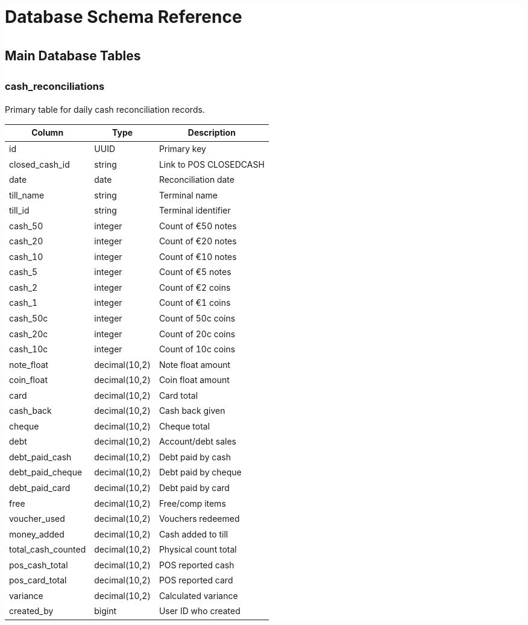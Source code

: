 # Database Schema Reference

## Main Database Tables

### cash_reconciliations
Primary table for daily cash reconciliation records.

| Column | Type | Description |
|--------|------|-------------|
| id | UUID | Primary key |
| closed_cash_id | string | Link to POS CLOSEDCASH |
| date | date | Reconciliation date |
| till_name | string | Terminal name |
| till_id | string | Terminal identifier |
| cash_50 | integer | Count of €50 notes |
| cash_20 | integer | Count of €20 notes |
| cash_10 | integer | Count of €10 notes |
| cash_5 | integer | Count of €5 notes |
| cash_2 | integer | Count of €2 coins |
| cash_1 | integer | Count of €1 coins |
| cash_50c | integer | Count of 50c coins |
| cash_20c | integer | Count of 20c coins |
| cash_10c | integer | Count of 10c coins |
| note_float | decimal(10,2) | Note float amount |
| coin_float | decimal(10,2) | Coin float amount |
| card | decimal(10,2) | Card total |
| cash_back | decimal(10,2) | Cash back given |
| cheque | decimal(10,2) | Cheque total |
| debt | decimal(10,2) | Account/debt sales |
| debt_paid_cash | decimal(10,2) | Debt paid by cash |
| debt_paid_cheque | decimal(10,2) | Debt paid by cheque |
| debt_paid_card | decimal(10,2) | Debt paid by card |
| free | decimal(10,2) | Free/comp items |
| voucher_used | decimal(10,2) | Vouchers redeemed |
| money_added | decimal(10,2) | Cash added to till |
| total_cash_counted | decimal(10,2) | Physical count total |
| pos_cash_total | decimal(10,2) | POS reported cash |
| pos_card_total | decimal(10,2) | POS reported card |
| variance | decimal(10,2) | Calculated variance |
| created_by | bigint | User ID who created |